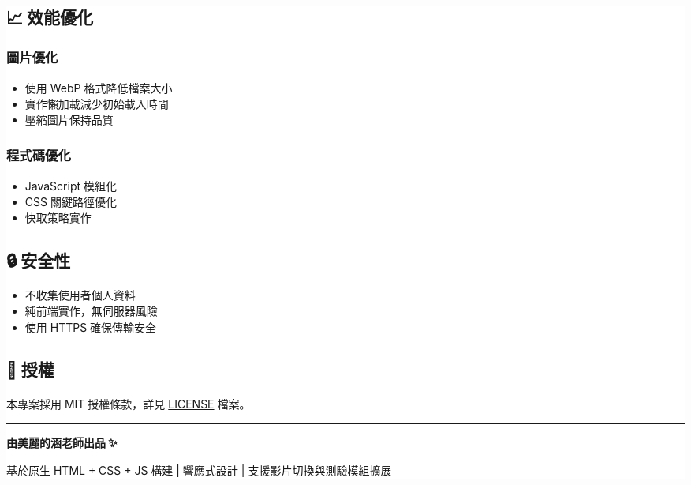 ## 📈 效能優化

### 圖片優化
- 使用 WebP 格式降低檔案大小
- 實作懶加載減少初始載入時間
- 壓縮圖片保持品質

### 程式碼優化
- JavaScript 模組化
- CSS 關鍵路徑優化
- 快取策略實作

## 🔒 安全性

- 不收集使用者個人資料
- 純前端實作，無伺服器風險
- 使用 HTTPS 確保傳輸安全

## 📄 授權

本專案採用 MIT 授權條款，詳見 [LICENSE](LICENSE) 檔案。

---

**由美麗的涵老師出品 ✨**

基於原生 HTML + CSS + JS 構建 | 響應式設計 | 支援影片切換與測驗模組擴展
